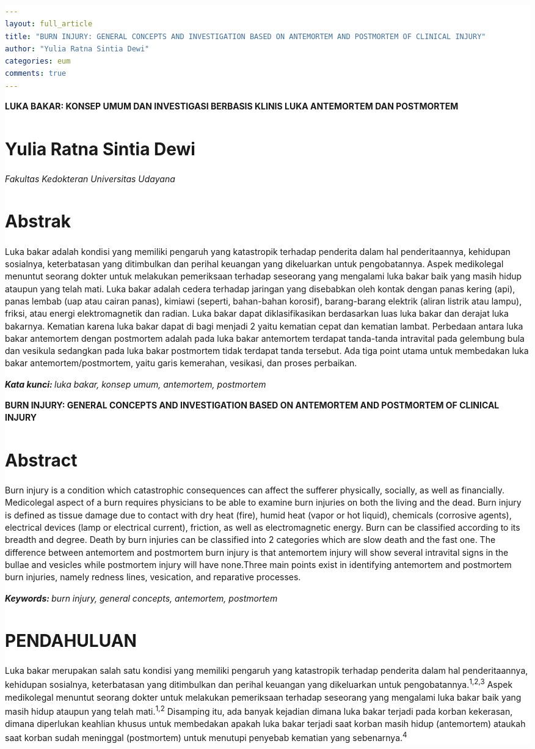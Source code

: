 ```yaml
---
layout: full_article
title: "BURN INJURY: GENERAL CONCEPTS AND INVESTIGATION BASED ON ANTEMORTEM AND POSTMORTEM OF CLINICAL INJURY"
author: "Yulia Ratna Sintia Dewi"
categories: eum
comments: true
---
```


<p><span class="font2" style="font-weight:bold;">LUKA BAKAR: KONSEP UMUM DAN INVESTIGASI BERBASIS KLINIS LUKA ANTEMORTEM DAN POSTMORTEM</span></p><a name="caption1"></a>
<h1><a name="bookmark0"></a><span class="font1" style="font-weight:bold;"><a name="bookmark1"></a>Yulia Ratna Sintia Dewi</span></h1>
<p><span class="font1" style="font-style:italic;">Fakultas Kedokteran Universitas Udayana</span></p>
<h1><a name="bookmark2"></a><span class="font1" style="font-weight:bold;"><a name="bookmark3"></a>Abstrak</span></h1>
<p><span class="font1">Luka bakar adalah kondisi yang memiliki pengaruh yang katastropik terhadap penderita dalam hal penderitaannya, kehidupan sosialnya, keterbatasan yang ditimbulkan dan perihal keuangan yang dikeluarkan untuk pengobatannya. Aspek medikolegal menuntut seorang dokter untuk melakukan pemeriksaan terhadap seseorang yang mengalami luka bakar baik yang masih hidup ataupun yang telah mati. Luka bakar adalah cedera terhadap jaringan yang disebabkan oleh kontak dengan panas kering (api), panas lembab (uap atau cairan panas), kimiawi (seperti, bahan-bahan korosif), barang-barang elektrik (aliran listrik atau lampu), friksi, atau energi elektromagnetik dan radian. Luka bakar dapat diklasifikasikan berdasarkan luas luka bakar dan derajat luka bakarnya. Kematian karena luka bakar dapat di bagi menjadi 2 yaitu kematian cepat dan kematian lambat. Perbedaan antara luka bakar antemortem dengan postmortem adalah pada luka bakar antemortem terdapat tanda-tanda intravital pada gelembung bula dan vesikula sedangkan pada luka bakar postmortem tidak terdapat tanda tersebut. Ada tiga point utama untuk membedakan luka bakar antemortem/postmortem, yaitu garis kemerahan, vesikasi, dan proses perbaikan.</span></p>
<p><span class="font1" style="font-weight:bold;font-style:italic;">Kata kunci: </span><span class="font1" style="font-style:italic;">luka bakar, konsep umum, antemortem, postmortem</span></p>
<p><span class="font2" style="font-weight:bold;">BURN INJURY: GENERAL CONCEPTS AND INVESTIGATION BASED ON ANTEMORTEM AND POSTMORTEM OF CLINICAL INJURY</span></p>
<h1><a name="bookmark4"></a><span class="font1" style="font-weight:bold;"><a name="bookmark5"></a>Abstract</span></h1>
<p><span class="font1">Burn injury is a condition which catastrophic consequences can affect the sufferer physically, socially, as well as financially. Medicolegal aspect of a burn requires physicians to be able to examine burn injuries on both the living and the dead. Burn injury is defined as tissue damage due to contact with dry heat (fire), humid heat (vapor or hot liquid), chemicals (corrosive agents), electrical devices (lamp or electrical current), friction, as well as electromagnetic energy. Burn can be classified according to its breadth and degree. Death by burn injuries can be classified into 2 categories which are slow death and the fast one. The difference between antemortem and postmortem burn injury is that antemortem injury will show several intravital signs in the bullae and vesicles while postmortem injury will have none.Three main points exist in identifying antemortem and postmortem burn injuries, namely redness lines, vesication, and reparative processes.</span></p>
<p><span class="font1" style="font-weight:bold;font-style:italic;">Keywords: </span><span class="font1" style="font-style:italic;">burn injury, general concepts, antemortem, postmortem</span></p>
<h1><a name="bookmark6"></a><span class="font1" style="font-weight:bold;"><a name="bookmark7"></a>PENDAHULUAN</span></h1>
<p><span class="font1">Luka bakar merupakan salah satu kondisi yang memiliki pengaruh yang katastropik terhadap penderita dalam hal penderitaannya, kehidupan sosialnya, keterbatasan yang ditimbulkan dan perihal keuangan yang dikeluarkan untuk pengobatannya.<sup>1,2,3</sup> Aspek medikolegal menuntut seorang dokter untuk melakukan pemeriksaan terhadap seseorang yang mengalami luka bakar baik yang masih hidup ataupun yang telah mati.<sup>1,2</sup> Disamping itu, ada banyak kejadian dimana luka bakar terjadi pada korban kekerasan, dimana diperlukan keahlian khusus untuk membedakan apakah luka bakar terjadi saat korban masih hidup (antemortem) ataukah saat korban sudah meninggal (postmortem) untuk menutupi penyebab kematian yang sebenarnya.<sup>4</sup></span></p>